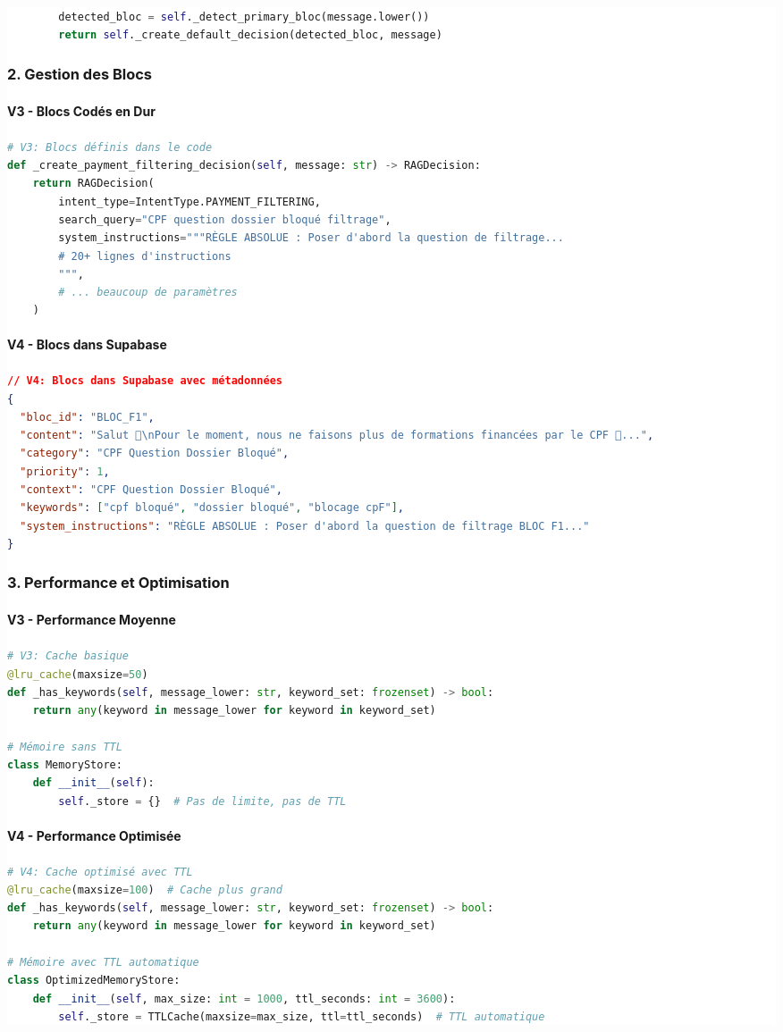 ```python
        detected_bloc = self._detect_primary_bloc(message.lower())
        return self._create_default_decision(detected_bloc, message)
```

### 2. **Gestion des Blocs**

#### V3 - Blocs Codés en Dur
```python
# V3: Blocs définis dans le code
def _create_payment_filtering_decision(self, message: str) -> RAGDecision:
    return RAGDecision(
        intent_type=IntentType.PAYMENT_FILTERING,
        search_query="CPF question dossier bloqué filtrage",
        system_instructions="""RÈGLE ABSOLUE : Poser d'abord la question de filtrage...
        # 20+ lignes d'instructions
        """,
        # ... beaucoup de paramètres
    )
```

#### V4 - Blocs dans Supabase
```json
// V4: Blocs dans Supabase avec métadonnées
{
  "bloc_id": "BLOC_F1",
  "content": "Salut 👋\nPour le moment, nous ne faisons plus de formations financées par le CPF 🚫...",
  "category": "CPF Question Dossier Bloqué",
  "priority": 1,
  "context": "CPF Question Dossier Bloqué",
  "keywords": ["cpf bloqué", "dossier bloqué", "blocage cpF"],
  "system_instructions": "RÈGLE ABSOLUE : Poser d'abord la question de filtrage BLOC F1..."
}
```

### 3. **Performance et Optimisation**

#### V3 - Performance Moyenne
```python
# V3: Cache basique
@lru_cache(maxsize=50)
def _has_keywords(self, message_lower: str, keyword_set: frozenset) -> bool:
    return any(keyword in message_lower for keyword in keyword_set)

# Mémoire sans TTL
class MemoryStore:
    def __init__(self):
        self._store = {}  # Pas de limite, pas de TTL
```

#### V4 - Performance Optimisée
```python
# V4: Cache optimisé avec TTL
@lru_cache(maxsize=100)  # Cache plus grand
def _has_keywords(self, message_lower: str, keyword_set: frozenset) -> bool:
    return any(keyword in message_lower for keyword in keyword_set)

# Mémoire avec TTL automatique
class OptimizedMemoryStore:
    def __init__(self, max_size: int = 1000, ttl_seconds: int = 3600):
        self._store = TTLCache(maxsize=max_size, ttl=ttl_seconds)  # TTL automatique
```
